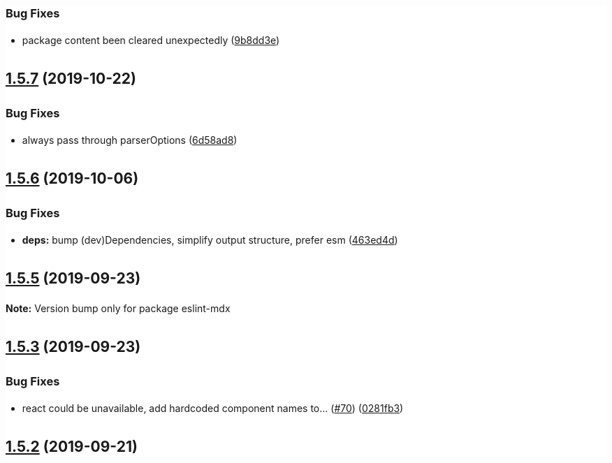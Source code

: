 
### Bug Fixes

* package content been cleared unexpectedly ([9b8dd3e](https://github.com/rx-ts/eslint-mdx/commit/9b8dd3e91c06088f66448939f99c33511f37fe7f))





## [1.5.7](https://github.com/rx-ts/eslint-mdx/compare/v1.5.6...v1.5.7) (2019-10-22)


### Bug Fixes

* always pass through parserOptions ([6d58ad8](https://github.com/rx-ts/eslint-mdx/commit/6d58ad84e9ebed6bf2b0f057e55a0669da547ee0))





## [1.5.6](https://github.com/rx-ts/eslint-mdx/compare/v1.5.5...v1.5.6) (2019-10-06)


### Bug Fixes

* **deps:** bump (dev)Dependencies, simplify output structure, prefer esm ([463ed4d](https://github.com/rx-ts/eslint-mdx/commit/463ed4d))





## [1.5.5](https://github.com/rx-ts/eslint-mdx/compare/v1.5.4...v1.5.5) (2019-09-23)

**Note:** Version bump only for package eslint-mdx





## [1.5.3](https://github.com/rx-ts/eslint-mdx/compare/v1.5.2...v1.5.3) (2019-09-23)


### Bug Fixes

* react could be unavailable, add hardcoded component names to… ([#70](https://github.com/rx-ts/eslint-mdx/issues/70)) ([0281fb3](https://github.com/rx-ts/eslint-mdx/commit/0281fb3))





## [1.5.2](https://github.com/rx-ts/eslint-mdx/compare/v1.5.1...v1.5.2) (2019-09-21)
